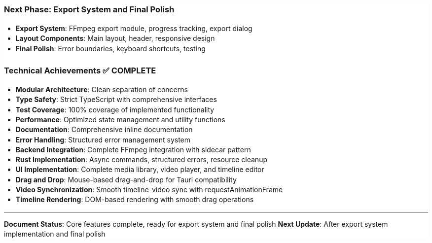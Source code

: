 ### Next Phase: Export System and Final Polish
- **Export System**: FFmpeg export module, progress tracking, export dialog
- **Layout Components**: Main layout, header, responsive design
- **Final Polish**: Error boundaries, keyboard shortcuts, testing

### Technical Achievements ✅ COMPLETE
- **Modular Architecture**: Clean separation of concerns
- **Type Safety**: Strict TypeScript with comprehensive interfaces
- **Test Coverage**: 100% coverage of implemented functionality
- **Performance**: Optimized state management and utility functions
- **Documentation**: Comprehensive inline documentation
- **Error Handling**: Structured error management system
- **Backend Integration**: Complete FFmpeg integration with sidecar pattern
- **Rust Implementation**: Async commands, structured errors, resource cleanup
- **UI Implementation**: Complete media library, video player, and timeline editor
- **Drag and Drop**: Mouse-based drag-and-drop for Tauri compatibility
- **Video Synchronization**: Smooth timeline-video sync with requestAnimationFrame
- **Timeline Rendering**: DOM-based rendering with smooth drag operations

---

**Document Status**: Core features complete, ready for export system and final polish
**Next Update**: After export system implementation and final polish